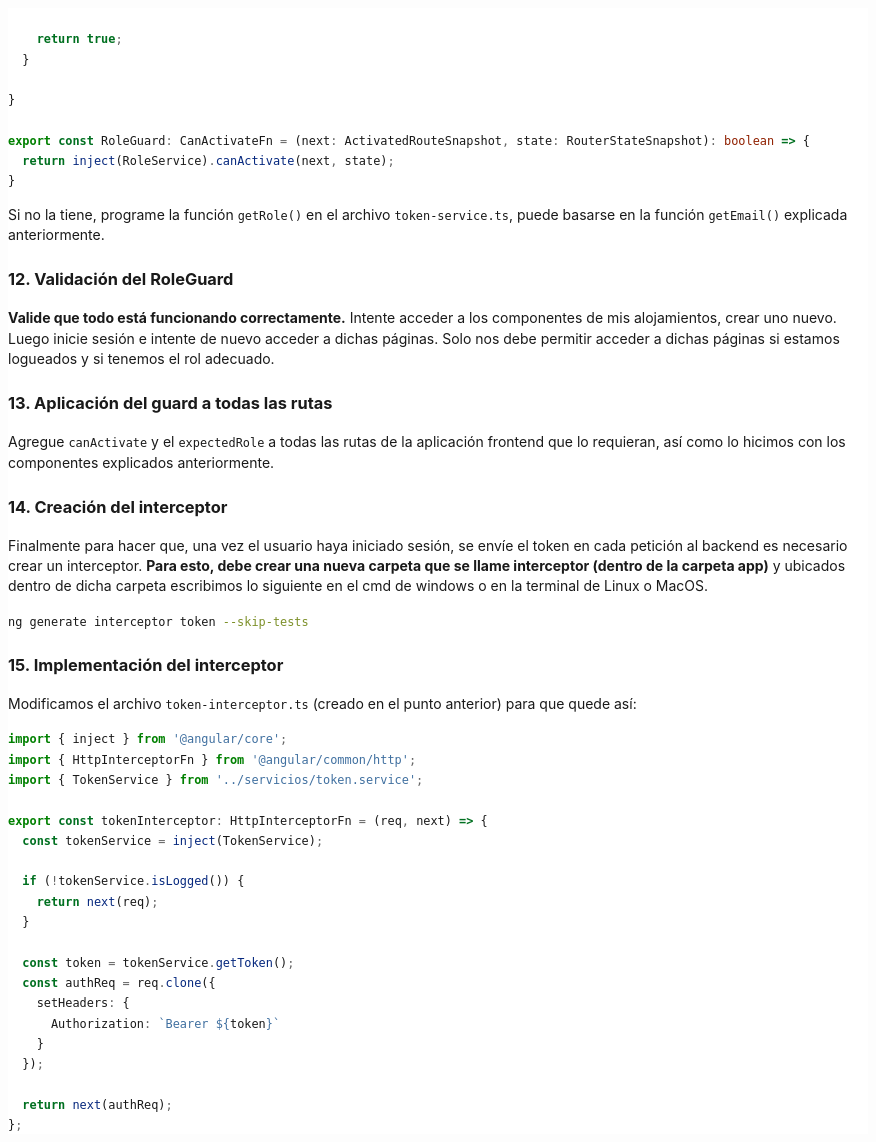 ```typescript

    return true;
  }

}

export const RoleGuard: CanActivateFn = (next: ActivatedRouteSnapshot, state: RouterStateSnapshot): boolean => {
  return inject(RoleService).canActivate(next, state);
}
```

Si no la tiene, programe la función `getRole()` en el archivo `token-service.ts`, puede basarse en la función `getEmail()` explicada anteriormente.

### 12. Validación del RoleGuard

**Valide que todo está funcionando correctamente.** Intente acceder a los componentes de mis alojamientos, crear uno nuevo. Luego inicie sesión e intente de nuevo acceder a dichas páginas. Solo nos debe permitir acceder a dichas páginas si estamos logueados y si tenemos el rol adecuado.

### 13. Aplicación del guard a todas las rutas

Agregue `canActivate` y el `expectedRole` a todas las rutas de la aplicación frontend que lo requieran, así como lo hicimos con los componentes explicados anteriormente.

### 14. Creación del interceptor

Finalmente para hacer que, una vez el usuario haya iniciado sesión, se envíe el token en cada petición al backend es necesario crear un interceptor. **Para esto, debe crear una nueva carpeta que se llame interceptor (dentro de la carpeta app)** y ubicados dentro de dicha carpeta escribimos lo siguiente en el cmd de windows o en la terminal de Linux o MacOS.

```bash
ng generate interceptor token --skip-tests
```

### 15. Implementación del interceptor

Modificamos el archivo `token-interceptor.ts` (creado en el punto anterior) para que quede así:

```typescript
import { inject } from '@angular/core';
import { HttpInterceptorFn } from '@angular/common/http';
import { TokenService } from '../servicios/token.service';

export const tokenInterceptor: HttpInterceptorFn = (req, next) => {
  const tokenService = inject(TokenService);

  if (!tokenService.isLogged()) {
    return next(req);
  }

  const token = tokenService.getToken();
  const authReq = req.clone({
    setHeaders: {
      Authorization: `Bearer ${token}`
    }
  });

  return next(authReq);
};
```
